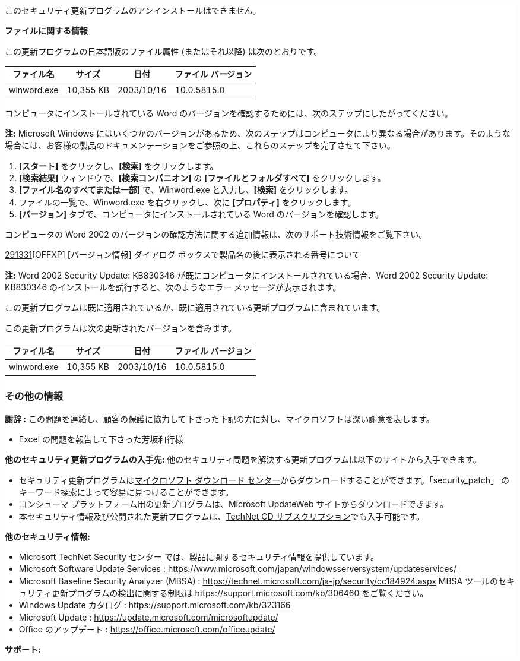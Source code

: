 このセキュリティ更新プログラムのアンインストールはできません。

**ファイルに関する情報**

この更新プログラムの日本語版のファイル属性 (またはそれ以降) は次のとおりです。

| ファイル名  | サイズ    | 日付       | ファイル バージョン |
|-------------|-----------|------------|---------------------|
| winword.exe | 10,355 KB | 2003/10/16 | 10.0.5815.0         |

コンピュータにインストールされている Word のバージョンを確認するためには、次のステップにしたがってください。

**注:** Microsoft Windows にはいくつかのバージョンがあるため、次のステップはコンピュータにより異なる場合があります。そのような場合には、お客様の製品のドキュメンテーションをご参照の上、これらのステップを完了させて下さい。

1.  **\[スタート\]** をクリックし、**\[検索\]** をクリックします。
2.  **\[検索結果\]** ウィンドウで、**\[検索コンパニオン\]** の **\[ファイルとフォルダすべて\]** をクリックします。
3.  **\[ファイル名のすべてまたは一部\]** で、Winword.exe と入力し、**\[検索\]** をクリックします。
4.  ファイルの一覧で、Winword.exe を右クリックし、次に **\[プロパティ\]** をクリックします。
5.  **\[バージョン\]** タブで、コンピュータにインストールされている Word のバージョンを確認します。

コンピュータの Word 2002 のバージョンの確認方法に関する追加情報は、次のサポート技術情報をご覧下さい。

[291331](https://support.microsoft.com/kb/291331)\[OFFXP\] \[バージョン情報\] ダイアログ ボックスで製品名の後に表示される番号について

**注:** Word 2002 Security Update: KB830346 が既にコンピュータにインストールされている場合、Word 2002 Security Update: KB830346 のインストールを試行すると、次のようなエラー メッセージが表示されます。

この更新プログラムは既に適用されているか、既に適用されている更新プログラムに含まれています。

この更新プログラムは次の更新されたバージョンを含みます。

| ファイル名  | サイズ    | 日付       | ファイル バージョン |
|-------------|-----------|------------|---------------------|
| winword.exe | 10,355 KB | 2003/10/16 | 10.0.5815.0         |

### その他の情報

**謝辞 :**
この問題を連絡し、顧客の保護に協力して下さった下記の方に対し、マイクロソフトは深い[謝意](https://technet.microsoft.com/security/bulletin/policy)を表します。

-   Excel の問題を報告して下さった芳坂和行様

**他のセキュリティ更新プログラムの入手先:**
他のセキュリティ問題を解決する更新プログラムは以下のサイトから入手できます。

-   セキュリティ更新プログラムは[マイクロソフト ダウンロード センター](https://www.microsoft.com/downloads/results.aspx?displaylang=ja&freetext=security_patch)からダウンロードすることができます。「security\_patch」 のキーワード探索によって容易に見つけることができます。
-   コンシューマ プラットフォーム用の更新プログラムは、[Microsoft Update](https://update.microsoft.com/microsoftupdate/)Web サイトからダウンロードできます。
-   本セキュリティ情報及び公開された更新プログラムは、[TechNet CD サブスクリプション](https://www.microsoft.com/japan/technet/subscriptions/)でも入手可能です。

**他のセキュリティ情報:**

-   [Microsoft TechNet Security センター](https://technet.microsoft.com/ja-jp/security/default.aspx) では、製品に関するセキュリティ情報を提供しています。
-   Microsoft Software Update Services : <https://www.microsoft.com/japan/windowsserversystem/updateservices/>
-   Microsoft Baseline Security Analyzer (MBSA) : <https://technet.microsoft.com/ja-jp/security/cc184924.aspx> MBSA ツールのセキュリティ更新プログラムの検出に関する制限は <https://support.microsoft.com/kb/306460> をご覧ください。
-   Windows Update カタログ : <https://support.microsoft.com/kb/323166>
-   Microsoft Update : <https://update.microsoft.com/microsoftupdate/>
-   Office のアップデート : <https://office.microsoft.com/officeupdate/>

**サポート:**

